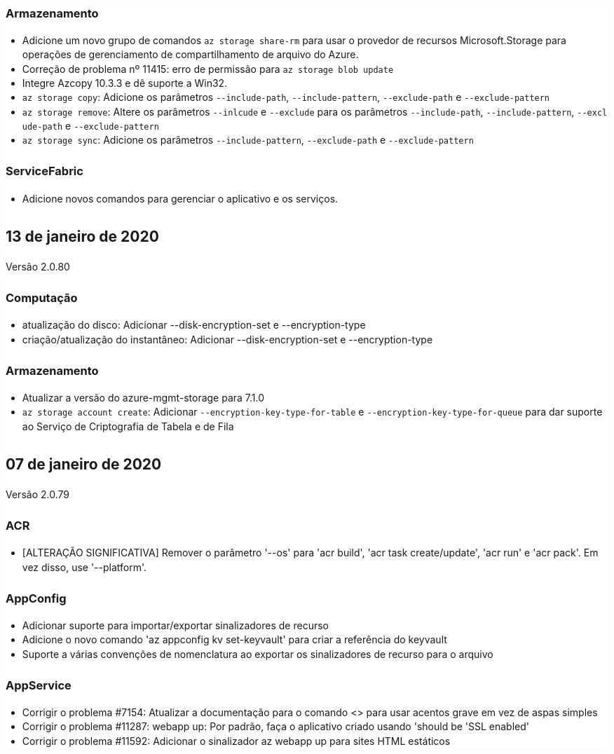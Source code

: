 ### <a name="storage"></a>Armazenamento

* Adicione um novo grupo de comandos `az storage share-rm` para usar o provedor de recursos Microsoft.Storage para operações de gerenciamento de compartilhamento de arquivo do Azure.
* Correção de problema nº 11415: erro de permissão para `az storage blob update`
* Integre Azcopy 10.3.3 e dê suporte a Win32.
* `az storage copy`: Adicione os parâmetros `--include-path`, `--include-pattern`, `--exclude-path` e `--exclude-pattern`
* `az storage remove`: Altere os parâmetros `--inlcude` e `--exclude` para os parâmetros `--include-path`, `--include-pattern`, `--exclude-path` e `--exclude-pattern`
* `az storage sync`: Adicione os parâmetros `--include-pattern`, `--exclude-path` e `--exclude-pattern`

### <a name="servicefabric"></a>ServiceFabric

* Adicione novos comandos para gerenciar o aplicativo e os serviços.

## <a name="january-13-2020"></a>13 de janeiro de 2020

Versão 2.0.80

### <a name="compute"></a>Computação

* atualização do disco: Adicionar --disk-encryption-set e --encryption-type
* criação/atualização do instantâneo: Adicionar --disk-encryption-set e --encryption-type

### <a name="storage"></a>Armazenamento

* Atualizar a versão do azure-mgmt-storage para 7.1.0
* `az storage account create`: Adicionar `--encryption-key-type-for-table` e `--encryption-key-type-for-queue` para dar suporte ao Serviço de Criptografia de Tabela e de Fila

## <a name="january-07-2020"></a>07 de janeiro de 2020

Versão 2.0.79

### <a name="acr"></a>ACR

* [ALTERAÇÃO SIGNIFICATIVA] Remover o parâmetro '--os' para 'acr build', 'acr task create/update', 'acr run' e 'acr pack'. Em vez disso, use '--platform'.

### <a name="appconfig"></a>AppConfig

* Adicionar suporte para importar/exportar sinalizadores de recurso
* Adicione o novo comando 'az appconfig kv set-keyvault' para criar a referência do keyvault
* Suporte a várias convenções de nomenclatura ao exportar os sinalizadores de recurso para o arquivo

### <a name="appservice"></a>AppService

* Corrigir o problema #7154: Atualizar a documentação para o comando <> para usar acentos grave em vez de aspas simples
* Corrigir o problema #11287: webapp up: Por padrão, faça o aplicativo criado usando 'should be 'SSL enabled'
* Corrigir o problema #11592: Adicionar o sinalizador az webapp up para sites HTML estáticos

